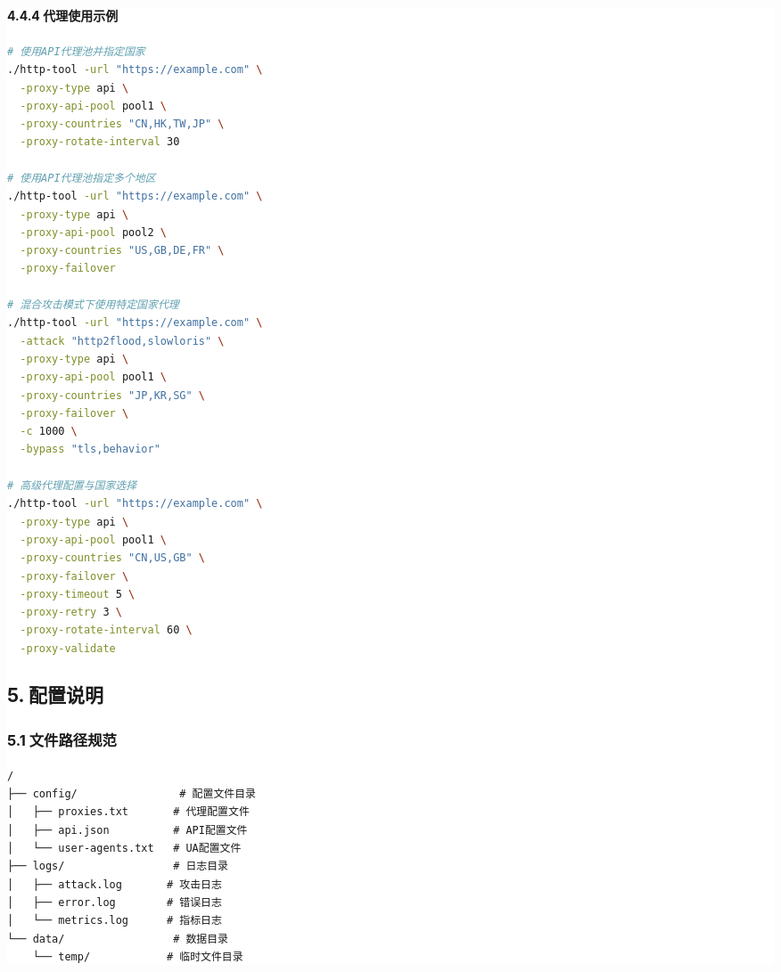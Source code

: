#### 4.4.4 代理使用示例
```bash
# 使用API代理池并指定国家
./http-tool -url "https://example.com" \
  -proxy-type api \
  -proxy-api-pool pool1 \
  -proxy-countries "CN,HK,TW,JP" \
  -proxy-rotate-interval 30

# 使用API代理池指定多个地区
./http-tool -url "https://example.com" \
  -proxy-type api \
  -proxy-api-pool pool2 \
  -proxy-countries "US,GB,DE,FR" \
  -proxy-failover

# 混合攻击模式下使用特定国家代理
./http-tool -url "https://example.com" \
  -attack "http2flood,slowloris" \
  -proxy-type api \
  -proxy-api-pool pool1 \
  -proxy-countries "JP,KR,SG" \
  -proxy-failover \
  -c 1000 \
  -bypass "tls,behavior"

# 高级代理配置与国家选择
./http-tool -url "https://example.com" \
  -proxy-type api \
  -proxy-api-pool pool1 \
  -proxy-countries "CN,US,GB" \
  -proxy-failover \
  -proxy-timeout 5 \
  -proxy-retry 3 \
  -proxy-rotate-interval 60 \
  -proxy-validate
```

## 5. 配置说明

### 5.1 文件路径规范
```
/
├── config/                # 配置文件目录
│   ├── proxies.txt       # 代理配置文件
│   ├── api.json          # API配置文件
│   └── user-agents.txt   # UA配置文件
├── logs/                 # 日志目录
│   ├── attack.log       # 攻击日志
│   ├── error.log        # 错误日志
│   └── metrics.log      # 指标日志
└── data/                 # 数据目录
    └── temp/            # 临时文件目录
```

